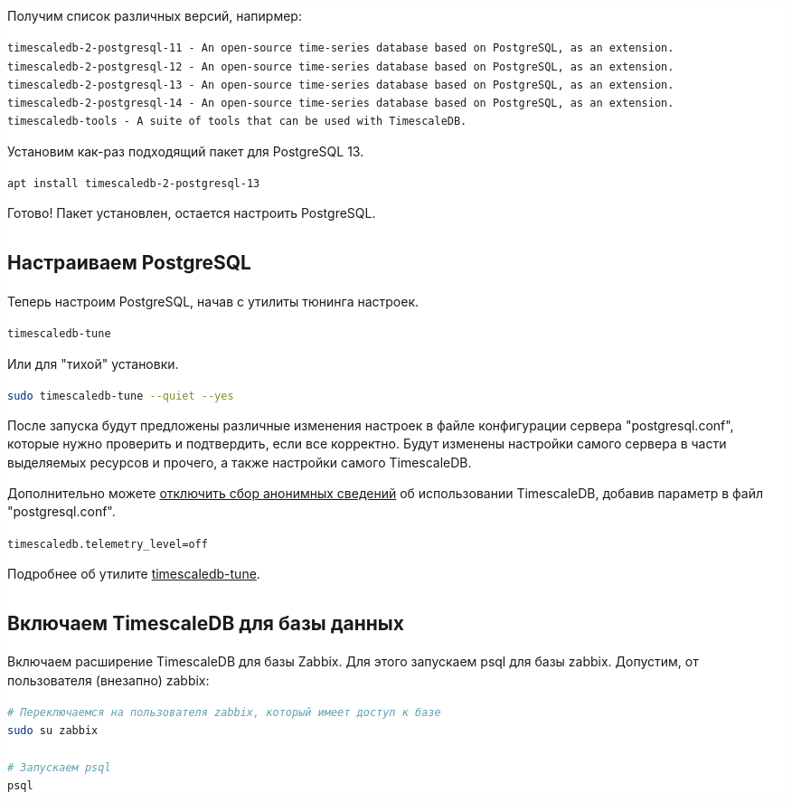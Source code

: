 Получим список различных версий, напирмер:

```text
timescaledb-2-postgresql-11 - An open-source time-series database based on PostgreSQL, as an extension.
timescaledb-2-postgresql-12 - An open-source time-series database based on PostgreSQL, as an extension.
timescaledb-2-postgresql-13 - An open-source time-series database based on PostgreSQL, as an extension.
timescaledb-2-postgresql-14 - An open-source time-series database based on PostgreSQL, as an extension.
timescaledb-tools - A suite of tools that can be used with TimescaleDB.
```

Установим как-раз подходящий пакет для PostgreSQL 13.

```bash
apt install timescaledb-2-postgresql-13
```

Готово! Пакет установлен, остается настроить PostgreSQL.

## Настраиваем PostgreSQL

Теперь настроим PostgreSQL, начав с утилиты тюнинга настроек.

```bash
timescaledb-tune
```

Или для "тихой" установки.

```bash
sudo timescaledb-tune --quiet --yes
```

После запуска будут предложены различные изменения настроек в файле конфигурации сервера "postgresql.conf", которые нужно проверить и подтвердить, если все корректно. Будут изменены настройки самого сервера в части выделяемых ресурсов и прочего, а также настройки самого TimescaleDB.

Дополнительно можете [отключить сбор анонимных сведений](https://docs.timescale.com/timescaledb/latest/how-to-guides/configuration/telemetry/#disabling-telemetry) об использовании TimescaleDB, добавив параметр в файл "postgresql.conf".

```text
timescaledb.telemetry_level=off
```

Подробнее об утилите [timescaledb-tune](https://github.com/timescale/timescaledb-tune).

## Включаем TimescaleDB для базы данных

Включаем расширение TimescaleDB для базы Zabbix. Для этого запускаем psql для базы zabbix. Допустим, от пользователя (внезапно) zabbix:

```bash
# Переключаемся на пользователя zabbix, который имеет доступ к базе
sudo su zabbix

# Запускаем psql
psql
```
